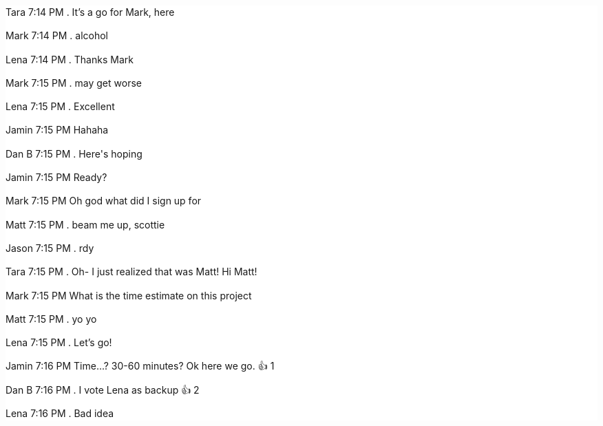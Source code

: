 Tara  7:14 PM
. It’s a go for Mark, here

Mark  7:14 PM
. alcohol

Lena  7:14 PM
. Thanks Mark

Mark  7:15 PM
. may get worse

Lena  7:15 PM
. Excellent

Jamin  7:15 PM
Hahaha

Dan B  7:15 PM
. Here's hoping

Jamin  7:15 PM
Ready?

Mark  7:15 PM
Oh god what did I sign up for

Matt  7:15 PM
. beam me up, scottie

Jason  7:15 PM
. rdy

Tara  7:15 PM
. Oh- I just realized that was Matt! Hi Matt!

Mark  7:15 PM
What is the time estimate on this project

Matt  7:15 PM
. yo yo

Lena  7:15 PM
. Let’s go!

Jamin  7:16 PM
Time...? 30-60 minutes? Ok here we go.
:+1:
1


Dan B  7:16 PM
.  I vote Lena as backup
:+1:
2


Lena  7:16 PM
. Bad idea
